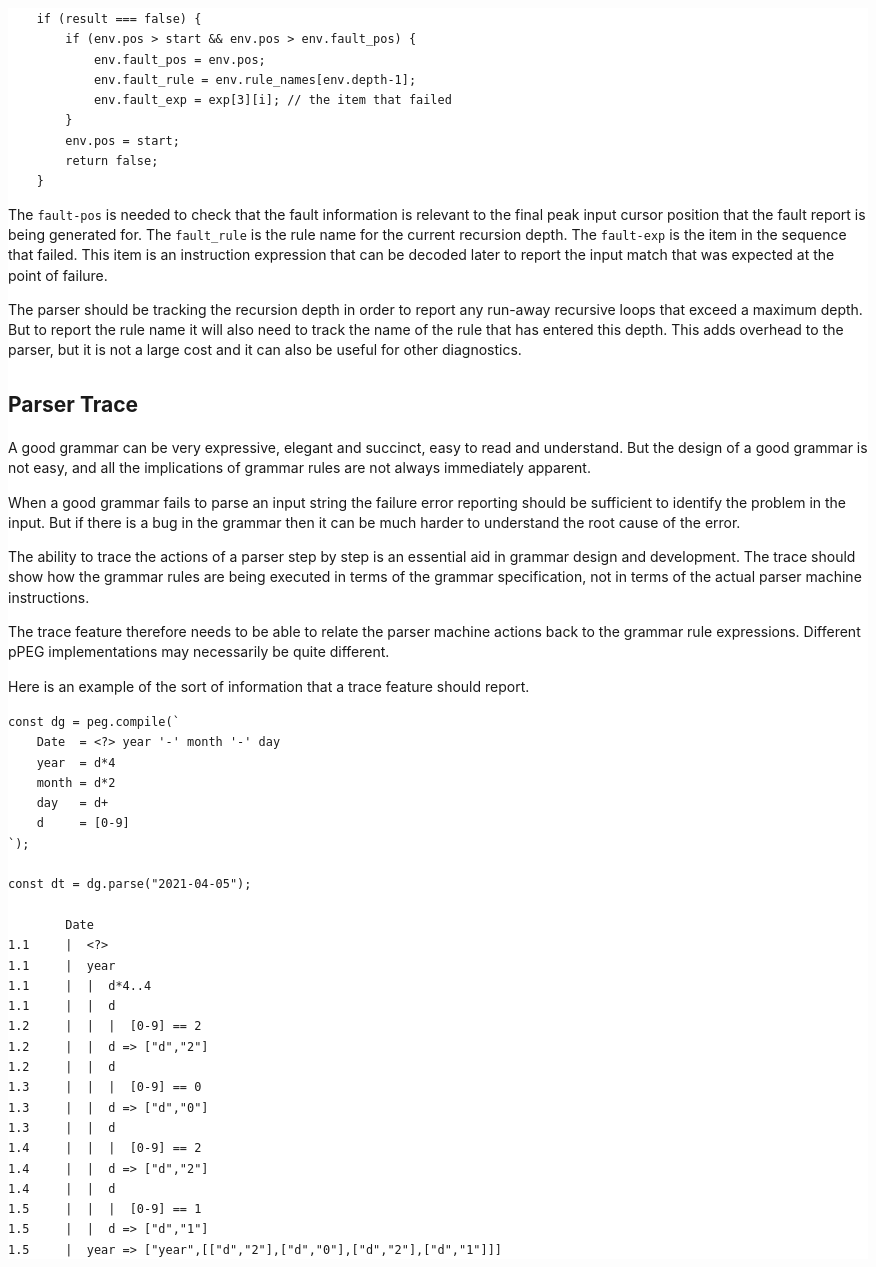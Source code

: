         if (result === false) {
            if (env.pos > start && env.pos > env.fault_pos) {
                env.fault_pos = env.pos; 
                env.fault_rule = env.rule_names[env.depth-1];
                env.fault_exp = exp[3][i]; // the item that failed
            }
            env.pos = start;
            return false;
        }

The `fault-pos` is needed to check that the fault information is relevant to the final peak input cursor position that the fault report is being generated for. The `fault_rule` is the rule name for the current recursion depth. The `fault-exp` is the item in the sequence that failed. This item is an instruction expression that can be decoded later to report the input match that was expected at the point of failure.

The parser should be tracking the recursion depth in order to report any run-away recursive loops that exceed a maximum depth. But to report the rule name it will also need to track the name of the rule that has entered this depth. This adds overhead to the parser, but it is not a large cost and it can also be useful for other diagnostics.


##  Parser Trace

A good grammar can be very expressive, elegant and succinct, easy to read and understand. But the design of a good grammar is not easy, and all the implications of grammar rules are not always immediately apparent.

When a good grammar fails to parse an input string the failure error reporting should be sufficient to identify the problem in the input. But if there is a bug in the grammar then it can be much harder to understand the root cause of the error.

The ability to trace the actions of a parser step by step is an essential aid in grammar design and development. The trace should show how the grammar rules are being executed in terms of the grammar specification, not in terms of the actual parser machine instructions.

The trace feature therefore needs to be able to relate the parser machine actions back to the grammar rule expressions. Different pPEG implementations may necessarily be quite different.

Here is an example of the sort of information that a trace feature should report.

    const dg = peg.compile(`
        Date  = <?> year '-' month '-' day
        year  = d*4
        month = d*2  
        day   = d+
        d     = [0-9]
    `);

    const dt = dg.parse("2021-04-05");

            Date
    1.1     |  <?>
    1.1     |  year
    1.1     |  |  d*4..4
    1.1     |  |  d
    1.2     |  |  |  [0-9] == 2
    1.2     |  |  d => ["d","2"]
    1.2     |  |  d
    1.3     |  |  |  [0-9] == 0
    1.3     |  |  d => ["d","0"]
    1.3     |  |  d
    1.4     |  |  |  [0-9] == 2
    1.4     |  |  d => ["d","2"]
    1.4     |  |  d
    1.5     |  |  |  [0-9] == 1
    1.5     |  |  d => ["d","1"]
    1.5     |  year => ["year",[["d","2"],["d","0"],["d","2"],["d","1"]]]

[pPEG]: https://github.com/pcanz/pPEG
[Norvig]: https://norvig.com/lispy.html
[Machine-1]: https://github.com/pcanz/pPEG/blob/master/docs/code-samples/machine-1.js
[Machine-2]: https://github.com/pcanz/pPEG/blob/master/docs/code-samples/machine-2.js
[Machine-3]: https://github.com/pcanz/pPEG/blob/master/docs/code-samples/machine-3.js
[Machine-4]: https://github.com/pcanz/pPEG/blob/master/docs/code-samples/machine-4.js
[Machine-5]: https://github.com/pcanz/pPEG/blob/master/docs/code-samples/machine-5.js
[Machine-6]: https://github.com/pcanz/pPEG/blob/master/pPEG.js